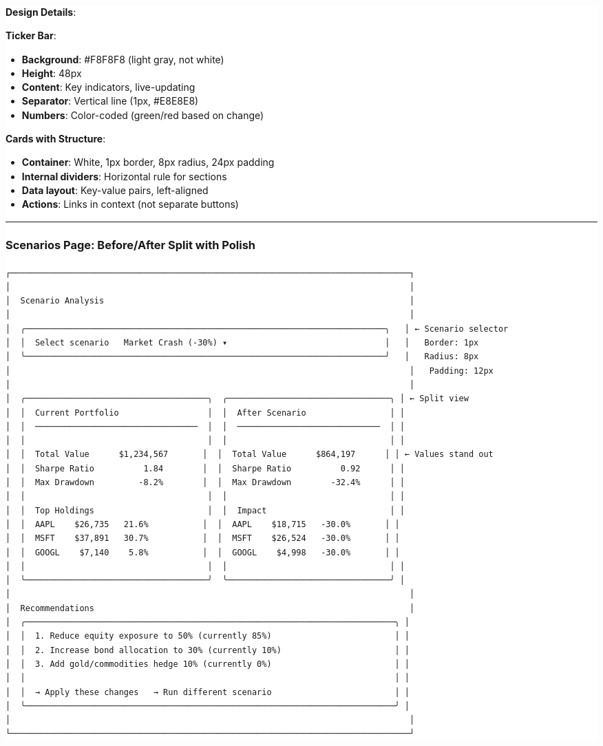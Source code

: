 **Design Details**:

**Ticker Bar**:
- **Background**: #F8F8F8 (light gray, not white)
- **Height**: 48px
- **Content**: Key indicators, live-updating
- **Separator**: Vertical line (1px, #E8E8E8)
- **Numbers**: Color-coded (green/red based on change)

**Cards with Structure**:
- **Container**: White, 1px border, 8px radius, 24px padding
- **Internal dividers**: Horizontal rule for sections
- **Data layout**: Key-value pairs, left-aligned
- **Actions**: Links in context (not separate buttons)

---

### Scenarios Page: Before/After Split with Polish

```
┌─────────────────────────────────────────────────────────────────────────────────┐
│                                                                                 │
│  Scenario Analysis                                                              │
│                                                                                 │
│  ╭─────────────────────────────────────────────────────────────────────────╮   │ ← Scenario selector
│  │  Select scenario   Market Crash (-30%) ▾                                │   │   Border: 1px
│  ╰─────────────────────────────────────────────────────────────────────────╯   │   Radius: 8px
│                                                                                 │   Padding: 12px
│                                                                                 │
│  ╭─────────────────────────────────────╮  ╭─────────────────────────────────╮ │ ← Split view
│  │  Current Portfolio                  │  │  After Scenario                 │ │
│  │  ─────────────────────────────────  │  │  ─────────────────────────────  │ │
│  │                                     │  │                                 │ │
│  │  Total Value      $1,234,567       │  │  Total Value      $864,197      │ │ ← Values stand out
│  │  Sharpe Ratio          1.84        │  │  Sharpe Ratio          0.92      │ │
│  │  Max Drawdown         -8.2%        │  │  Max Drawdown        -32.4%      │ │
│  │                                     │  │                                 │ │
│  │  Top Holdings                       │  │  Impact                         │ │
│  │  AAPL    $26,735   21.6%           │  │  AAPL    $18,715   -30.0%       │ │
│  │  MSFT    $37,891   30.7%           │  │  MSFT    $26,524   -30.0%       │ │
│  │  GOOGL    $7,140    5.8%           │  │  GOOGL    $4,998   -30.0%       │ │
│  │                                     │  │                                 │ │
│  ╰─────────────────────────────────────╯  ╰─────────────────────────────────╯ │
│                                                                                 │
│  Recommendations                                                                │
│  ╭───────────────────────────────────────────────────────────────────────────╮ │
│  │  1. Reduce equity exposure to 50% (currently 85%)                         │ │
│  │  2. Increase bond allocation to 30% (currently 10%)                       │ │
│  │  3. Add gold/commodities hedge 10% (currently 0%)                         │ │
│  │                                                                           │ │
│  │  → Apply these changes   → Run different scenario                         │ │
│  ╰───────────────────────────────────────────────────────────────────────────╯ │
│                                                                                 │
└─────────────────────────────────────────────────────────────────────────────────┘
```
